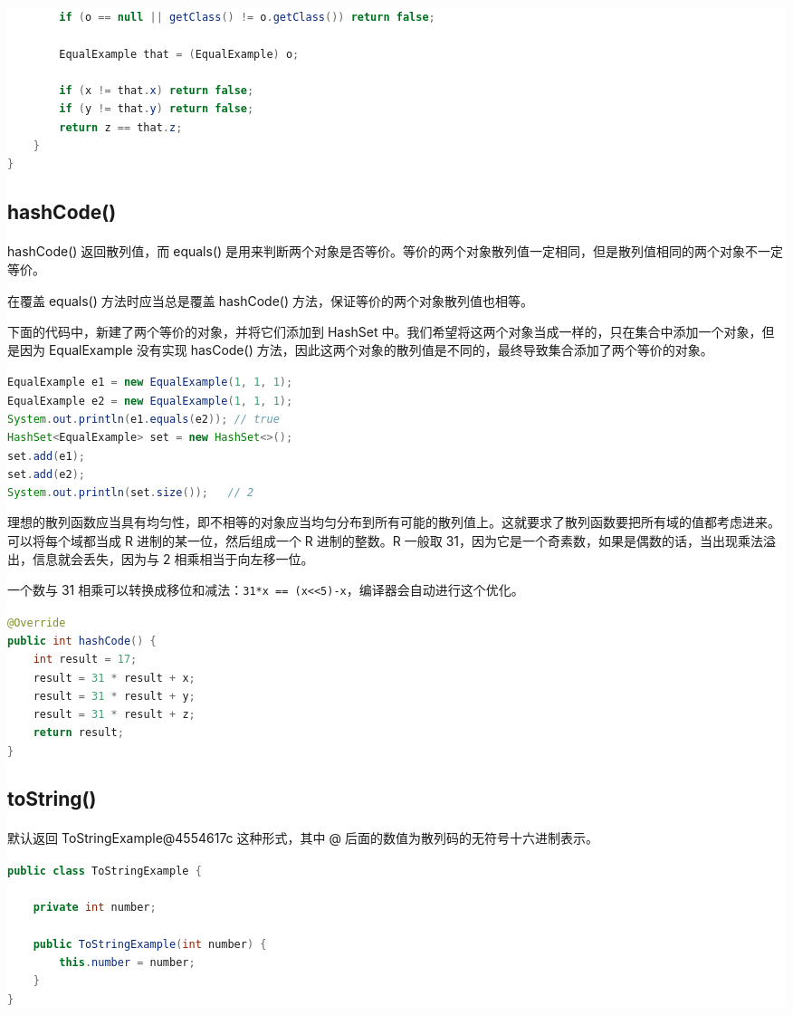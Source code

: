 ```java
        if (o == null || getClass() != o.getClass()) return false;

        EqualExample that = (EqualExample) o;

        if (x != that.x) return false;
        if (y != that.y) return false;
        return z == that.z;
    }
}
```

## hashCode()

hashCode() 返回散列值，而 equals() 是用来判断两个对象是否等价。等价的两个对象散列值一定相同，但是散列值相同的两个对象不一定等价。

在覆盖 equals() 方法时应当总是覆盖 hashCode() 方法，保证等价的两个对象散列值也相等。

下面的代码中，新建了两个等价的对象，并将它们添加到 HashSet 中。我们希望将这两个对象当成一样的，只在集合中添加一个对象，但是因为 EqualExample 没有实现 hasCode() 方法，因此这两个对象的散列值是不同的，最终导致集合添加了两个等价的对象。

```java
EqualExample e1 = new EqualExample(1, 1, 1);
EqualExample e2 = new EqualExample(1, 1, 1);
System.out.println(e1.equals(e2)); // true
HashSet<EqualExample> set = new HashSet<>();
set.add(e1);
set.add(e2);
System.out.println(set.size());   // 2
```

理想的散列函数应当具有均匀性，即不相等的对象应当均匀分布到所有可能的散列值上。这就要求了散列函数要把所有域的值都考虑进来。可以将每个域都当成 R 进制的某一位，然后组成一个 R 进制的整数。R 一般取 31，因为它是一个奇素数，如果是偶数的话，当出现乘法溢出，信息就会丢失，因为与 2 相乘相当于向左移一位。

一个数与 31 相乘可以转换成移位和减法：`31*x == (x<<5)-x`，编译器会自动进行这个优化。

```java
@Override
public int hashCode() {
    int result = 17;
    result = 31 * result + x;
    result = 31 * result + y;
    result = 31 * result + z;
    return result;
}
```

## toString()

默认返回 ToStringExample@4554617c 这种形式，其中 @ 后面的数值为散列码的无符号十六进制表示。

```java
public class ToStringExample {

    private int number;

    public ToStringExample(int number) {
        this.number = number;
    }
}
```
